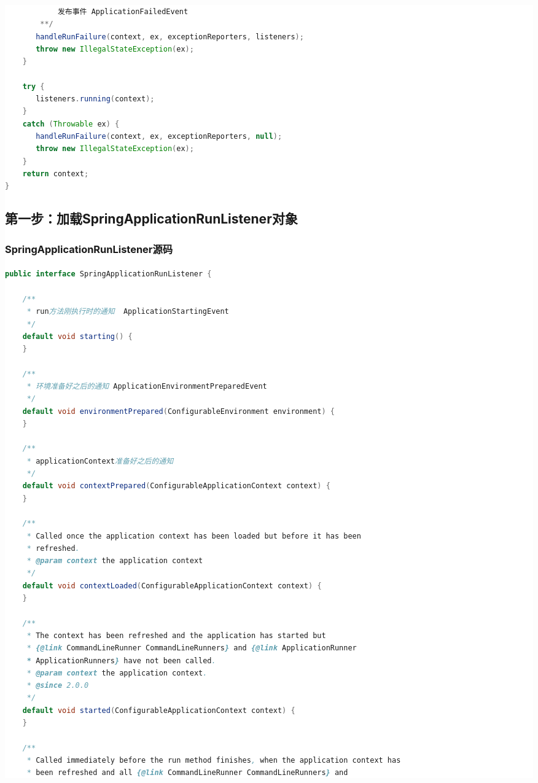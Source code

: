 ```java
            发布事件 ApplicationFailedEvent
        **/
       handleRunFailure(context, ex, exceptionReporters, listeners);
       throw new IllegalStateException(ex);
    }

    try {
       listeners.running(context);
    }
    catch (Throwable ex) {
       handleRunFailure(context, ex, exceptionReporters, null);
       throw new IllegalStateException(ex);
    }
    return context;
}
```

## 第一步：加载SpringApplicationRunListener对象

### SpringApplicationRunListener源码

```java
public interface SpringApplicationRunListener {

    /**
     * run方法刚执行时的通知  ApplicationStartingEvent
     */
    default void starting() {
    }

    /**
     * 环境准备好之后的通知 ApplicationEnvironmentPreparedEvent
     */
    default void environmentPrepared(ConfigurableEnvironment environment) {
    }

    /**
     * applicationContext准备好之后的通知
     */
    default void contextPrepared(ConfigurableApplicationContext context) {
    }

    /**
     * Called once the application context has been loaded but before it has been
     * refreshed.
     * @param context the application context
     */
    default void contextLoaded(ConfigurableApplicationContext context) {
    }

    /**
     * The context has been refreshed and the application has started but
     * {@link CommandLineRunner CommandLineRunners} and {@link ApplicationRunner
     * ApplicationRunners} have not been called.
     * @param context the application context.
     * @since 2.0.0
     */
    default void started(ConfigurableApplicationContext context) {
    }

    /**
     * Called immediately before the run method finishes, when the application context has
     * been refreshed and all {@link CommandLineRunner CommandLineRunners} and
```